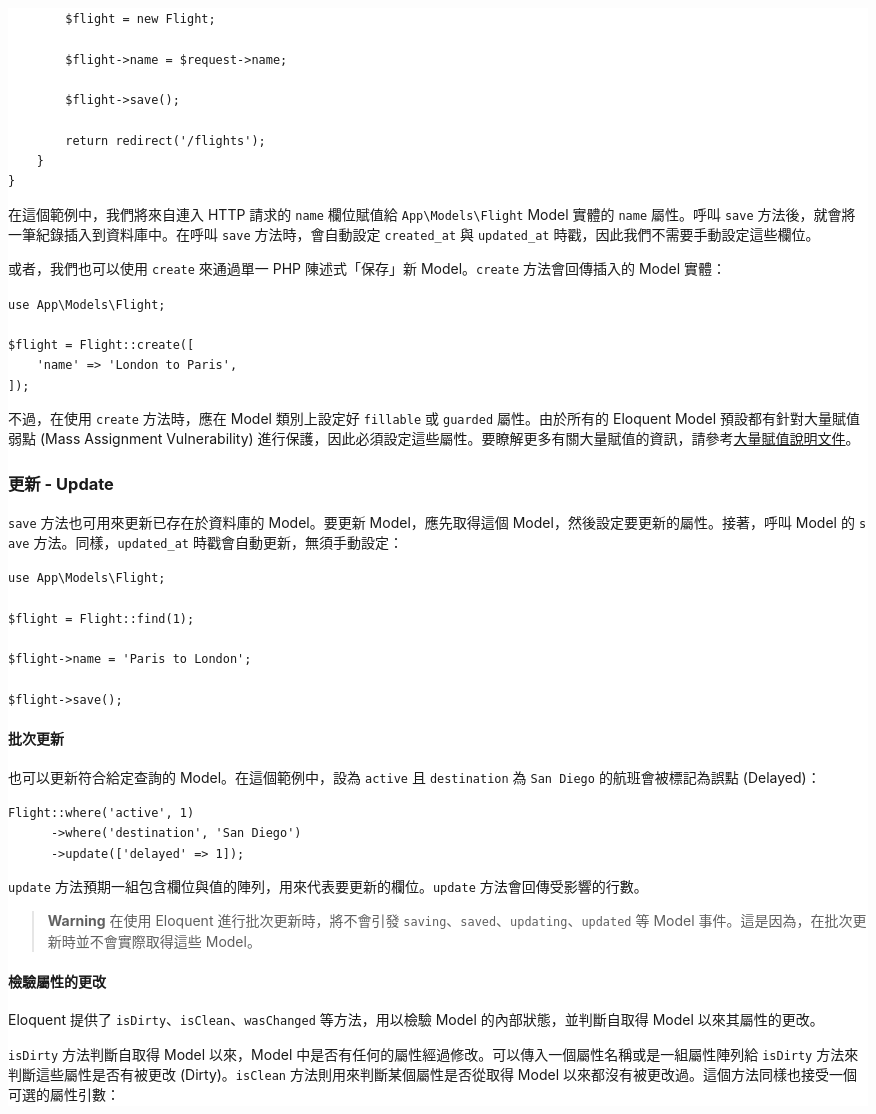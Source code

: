             $flight = new Flight;
    
            $flight->name = $request->name;
    
            $flight->save();
    
            return redirect('/flights');
        }
    }

在這個範例中，我們將來自連入 HTTP 請求的 `name` 欄位賦值給 `App\Models\Flight` Model 實體的 `name` 屬性。呼叫 `save` 方法後，就會將一筆紀錄插入到資料庫中。在呼叫 `save` 方法時，會自動設定 `created_at` 與 `updated_at` 時戳，因此我們不需要手動設定這些欄位。

或者，我們也可以使用 `create` 來通過單一 PHP 陳述式「保存」新 Model。`create` 方法會回傳插入的 Model 實體：

    use App\Models\Flight;
    
    $flight = Flight::create([
        'name' => 'London to Paris',
    ]);

不過，在使用 `create` 方法時，應在 Model 類別上設定好 `fillable` 或 `guarded` 屬性。由於所有的 Eloquent Model 預設都有針對大量賦值弱點 (Mass Assignment Vulnerability) 進行保護，因此必須設定這些屬性。要瞭解更多有關大量賦值的資訊，請參考[大量賦值說明文件](#mass-assignment)。

<a name="updates"></a>

### 更新 - Update

`save` 方法也可用來更新已存在於資料庫的 Model。要更新 Model，應先取得這個 Model，然後設定要更新的屬性。接著，呼叫 Model 的 `save` 方法。同樣，`updated_at` 時戳會自動更新，無須手動設定：

    use App\Models\Flight;
    
    $flight = Flight::find(1);
    
    $flight->name = 'Paris to London';
    
    $flight->save();

<a name="mass-updates"></a>

#### 批次更新

也可以更新符合給定查詢的 Model。在這個範例中，設為 `active` 且 `destination` 為 `San Diego` 的航班會被標記為誤點 (Delayed)：

    Flight::where('active', 1)
          ->where('destination', 'San Diego')
          ->update(['delayed' => 1]);

`update` 方法預期一組包含欄位與值的陣列，用來代表要更新的欄位。`update` 方法會回傳受影響的行數。

> **Warning** 在使用 Eloquent 進行批次更新時，將不會引發 `saving`、`saved`、`updating`、`updated` 等 Model 事件。這是因為，在批次更新時並不會實際取得這些 Model。

<a name="examining-attribute-changes"></a>

#### 檢驗屬性的更改

Eloquent 提供了 `isDirty`、`isClean`、`wasChanged` 等方法，用以檢驗 Model 的內部狀態，並判斷自取得 Model 以來其屬性的更改。

`isDirty` 方法判斷自取得 Model 以來，Model 中是否有任何的屬性經過修改。可以傳入一個屬性名稱或是一組屬性陣列給 `isDirty` 方法來判斷這些屬性是否有被更改 (Dirty)。`isClean` 方法則用來判斷某個屬性是否從取得 Model 以來都沒有被更改過。這個方法同樣也接受一個可選的屬性引數：
